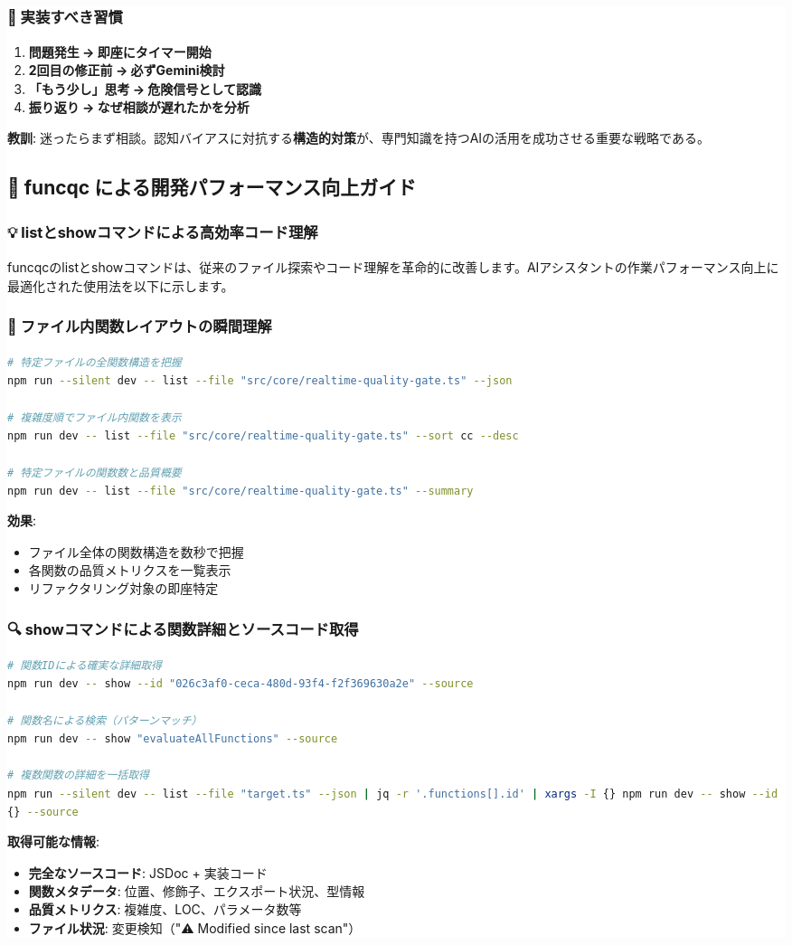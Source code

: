 ### 🎯 実装すべき習慣

1. **問題発生 → 即座にタイマー開始**
2. **2回目の修正前 → 必ずGemini検討**  
3. **「もう少し」思考 → 危険信号として認識**
4. **振り返り → なぜ相談が遅れたかを分析**

**教訓**: 迷ったらまず相談。認知バイアスに対抗する**構造的対策**が、専門知識を持つAIの活用を成功させる重要な戦略である。

## 🚀 funcqc による開発パフォーマンス向上ガイド

### 💡 **listとshowコマンドによる高効率コード理解**

funcqcのlistとshowコマンドは、従来のファイル探索やコード理解を革命的に改善します。AIアシスタントの作業パフォーマンス向上に最適化された使用法を以下に示します。

### 🎯 **ファイル内関数レイアウトの瞬間理解**

```bash
# 特定ファイルの全関数構造を把握
npm run --silent dev -- list --file "src/core/realtime-quality-gate.ts" --json

# 複雑度順でファイル内関数を表示  
npm run dev -- list --file "src/core/realtime-quality-gate.ts" --sort cc --desc

# 特定ファイルの関数数と品質概要
npm run dev -- list --file "src/core/realtime-quality-gate.ts" --summary
```

**効果**: 
- ファイル全体の関数構造を数秒で把握
- 各関数の品質メトリクスを一覧表示
- リファクタリング対象の即座特定

### 🔍 **showコマンドによる関数詳細とソースコード取得**

```bash
# 関数IDによる確実な詳細取得
npm run dev -- show --id "026c3af0-ceca-480d-93f4-f2f369630a2e" --source

# 関数名による検索（パターンマッチ）
npm run dev -- show "evaluateAllFunctions" --source

# 複数関数の詳細を一括取得
npm run --silent dev -- list --file "target.ts" --json | jq -r '.functions[].id' | xargs -I {} npm run dev -- show --id {} --source
```

**取得可能な情報**:
- **完全なソースコード**: JSDoc + 実装コード
- **関数メタデータ**: 位置、修飾子、エクスポート状況、型情報
- **品質メトリクス**: 複雑度、LOC、パラメータ数等
- **ファイル状況**: 変更検知（"⚠️ Modified since last scan"）
